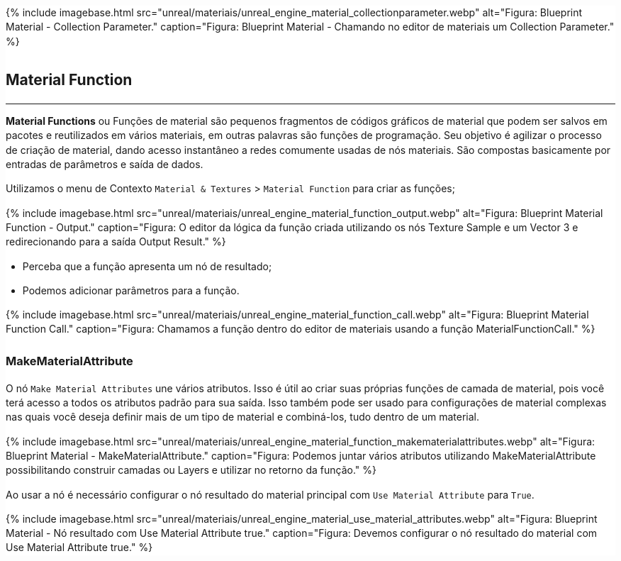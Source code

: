 {% include imagebase.html
    src="unreal/materiais/unreal_engine_material_collectionparameter.webp"
    alt="Figura: Blueprint Material - Collection Parameter."
    caption="Figura: Blueprint Material - Chamando no editor de materiais um Collection Parameter."
%}

## Material Function

***

**Material Functions** ou Funções de material são pequenos fragmentos de códigos gráficos de material que podem ser salvos em pacotes e reutilizados em vários materiais, em outras palavras são funções de programação. Seu objetivo é agilizar o processo de criação de material, dando acesso instantâneo a redes comumente usadas de nós materiais.
São compostas basicamente por entradas de parâmetros e saída de dados.

Utilizamos o menu de Contexto `Material & Textures` > `Material Function` para criar as funções;

{% include imagebase.html
    src="unreal/materiais/unreal_engine_material_function_output.webp"
    alt="Figura: Blueprint Material Function - Output."
    caption="Figura: O editor da lógica da função criada utilizando os nós Texture Sample e um Vector 3 e redirecionando para a saída Output Result."
%}

- Perceba que a função apresenta um nó de resultado;

- Podemos adicionar parâmetros para a função.

{% include imagebase.html
    src="unreal/materiais/unreal_engine_material_function_call.webp"
    alt="Figura: Blueprint Material Function Call."
    caption="Figura: Chamamos a função dentro do editor de materiais usando a função MaterialFunctionCall."
%}

### MakeMaterialAttribute

O nó `Make Material Attributes` une vários atributos. Isso é útil ao criar suas próprias funções de camada de material, pois você terá acesso a todos os atributos padrão para sua saída. Isso também pode ser usado para configurações de material complexas nas quais você deseja definir mais de um tipo de material e combiná-los, tudo dentro de um material.

{% include imagebase.html
    src="unreal/materiais/unreal_engine_material_function_makematerialattributes.webp"
    alt="Figura: Blueprint Material - MakeMaterialAttribute."
    caption="Figura: Podemos juntar vários atributos utilizando MakeMaterialAttribute possibilitando construir camadas ou Layers e utilizar no retorno da função."
%}

Ao usar a nó é necessário configurar o nó resultado do material principal com `Use Material Attribute` para `True`.

{% include imagebase.html
    src="unreal/materiais/unreal_engine_material_use_material_attributes.webp"
    alt="Figura: Blueprint Material - Nó resultado com Use Material Attribute true."
    caption="Figura: Devemos configurar o nó resultado do material com Use Material Attribute true."
%}
